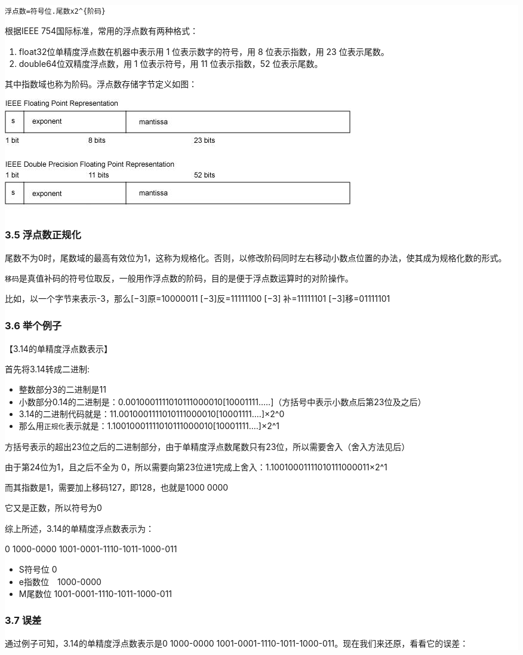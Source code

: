     浮点数=符号位.尾数x2^{阶码}

根据IEEE 754国际标准，常用的浮点数有两种格式：

1. float32位单精度浮点数在机器中表示用 1 位表示数字的符号，用 8 位表示指数，用 23 位表示尾数。
1. double64位双精度浮点数，用 1 位表示符号，用 11 位表示指数，52 位表示尾数。

其中指数域也称为阶码。浮点数存储字节定义如图：

![](program14.png)

### 3.5 浮点数正规化
尾数不为0时，尾数域的最高有效位为1，这称为规格化。否则，以修改阶码同时左右移动小数点位置的办法，使其成为规格化数的形式。

`移码`是真值补码的符号位取反，一般用作浮点数的阶码，目的是便于浮点数运算时的对阶操作。

比如，以一个字节来表示-3，那么[−3]原=10000011 [−3]反=11111100 [−3] 补=11111101  [−3]移=01111101

### 3.6 举个例子
【3.14的单精度浮点数表示】

首先将3.14转成二进制:

- 整数部分3的二进制是11
- 小数部分0.14的二进制是：0.0010001111010111000010[10001111.....]（方括号中表示小数点后第23位及之后）
- 3.14的二进制代码就是：11.0010001111010111000010[10001111....]×2^0
- 那么用`正规化`表示就是：1.10010001111010111000010[10001111....]×2^1

方括号表示的超出23位之后的二进制部分，由于单精度浮点数尾数只有23位，所以需要舍入（舍入方法见后）

由于第24位为1，且之后不全为 0，所以需要向第23位进1完成上舍入：1.10010001111010111000011×2^1

而其指数是1，需要加上移码127，即128，也就是1000 0000

它又是正数，所以符号为0

综上所述，3.14的单精度浮点数表示为：

0 1000-0000 1001-0001-1110-1011-1000-011

- S符号位    0 
- e指数位　1000-0000
- M尾数位  1001-0001-1110-1011-1000-011

### 3.7 误差
通过例子可知，3.14的单精度浮点数表示是0 1000-0000 1001-0001-1110-1011-1000-011。现在我们来还原，看看它的误差：
